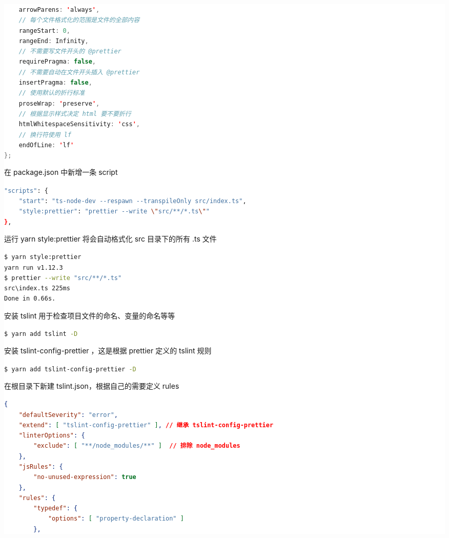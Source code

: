 ```java
    arrowParens: 'always',
    // 每个文件格式化的范围是文件的全部内容
    rangeStart: 0,
    rangeEnd: Infinity,
    // 不需要写文件开头的 @prettier
    requirePragma: false,
    // 不需要自动在文件开头插入 @prettier
    insertPragma: false,
    // 使用默认的折行标准
    proseWrap: 'preserve',
    // 根据显示样式决定 html 要不要折行
    htmlWhitespaceSensitivity: 'css',
    // 换行符使用 lf
    endOfLine: 'lf'
};
```

在 package.json 中新增一条 script



```bash
"scripts": {
    "start": "ts-node-dev --respawn --transpileOnly src/index.ts",
    "style:prettier": "prettier --write \"src/**/*.ts\""
},
```

运行 yarn style:prettier 将会自动格式化 src 目录下的所有 .ts 文件



```bash
$ yarn style:prettier
yarn run v1.12.3
$ prettier --write "src/**/*.ts"
src\index.ts 225ms
Done in 0.66s.
```

安装 tslint 用于检查项目文件的命名、变量的命名等等



```bash
$ yarn add tslint -D
```

安装 tslint-config-prettier ，这是根据 prettier 定义的 tslint 规则



```bash
$ yarn add tslint-config-prettier -D
```

在根目录下新建 tslint.json，根据自己的需要定义 rules



```json
{
    "defaultSeverity": "error",
    "extend": [ "tslint-config-prettier" ], // 继承 tslint-config-prettier
    "linterOptions": {
        "exclude": [ "**/node_modules/**" ]  // 排除 node_modules
    },
    "jsRules": {
        "no-unused-expression": true
    },
    "rules": {
        "typedef": {
            "options": [ "property-declaration" ]
        },
```